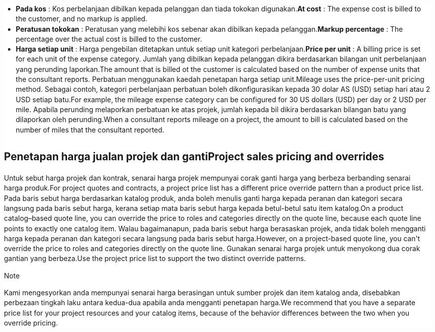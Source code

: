 - <span data-ttu-id="b9a43-137">**Pada kos** : Kos perbelanjaan dibilkan kepada pelanggan dan tiada tokokan digunakan.</span><span class="sxs-lookup"><span data-stu-id="b9a43-137">**At cost** : The expense cost is billed to the customer, and no markup is applied.</span></span>
- <span data-ttu-id="b9a43-138">**Peratusan tokokan** : Peratusan yang melebihi kos sebenar akan dibilkan kepada pelanggan.</span><span class="sxs-lookup"><span data-stu-id="b9a43-138">**Markup percentage** : The percentage over the actual cost is billed to the customer.</span></span> 
- <span data-ttu-id="b9a43-139">**Harga setiap unit** : Harga pengebilan ditetapkan untuk setiap unit kategori perbelanjaan.</span><span class="sxs-lookup"><span data-stu-id="b9a43-139">**Price per unit** : A billing price is set for each unit of the expense category.</span></span> <span data-ttu-id="b9a43-140">Jumlah yang dibilkan kepada pelanggan dikira berdasarkan bilangan unit perbelanjaan yang perunding laporkan.</span><span class="sxs-lookup"><span data-stu-id="b9a43-140">The amount that is billed ot the customer is calculated based on the number of expense units that the consultant reports.</span></span> <span data-ttu-id="b9a43-141">Perbatuan menggunakan kaedah penetapan harga setiap unit.</span><span class="sxs-lookup"><span data-stu-id="b9a43-141">Mileage uses the price-per-unit pricing method.</span></span> <span data-ttu-id="b9a43-142">Sebagai contoh, kategori perbelanjaan perbatuan boleh dikonfigurasikan kepada 30 dolar AS (USD) setiap hari atau 2 USD setiap batu.</span><span class="sxs-lookup"><span data-stu-id="b9a43-142">For example, the mileage expense category can be configured for 30 US dollars (USD) per day or 2 USD per mile.</span></span> <span data-ttu-id="b9a43-143">Apabila perunding melaporkan perbatuan ke atas projek, jumlah kepada bil dikira berdasarkan bilangan batu yang dilaporkan oleh perunding.</span><span class="sxs-lookup"><span data-stu-id="b9a43-143">When a consultant reports mileage on a project, the amount to bill is calculated based on the number of miles that the consultant reported.</span></span>
 
## <a name="project-sales-pricing-and-overrides"></a><span data-ttu-id="b9a43-144">Penetapan harga jualan projek dan ganti</span><span class="sxs-lookup"><span data-stu-id="b9a43-144">Project sales pricing and overrides</span></span>

<span data-ttu-id="b9a43-145">Untuk sebut harga projek dan kontrak, senarai harga projek mempunyai corak ganti harga yang berbeza berbanding senarai harga produk.</span><span class="sxs-lookup"><span data-stu-id="b9a43-145">For project quotes and contracts, a project price list has a different price override pattern than a product price list.</span></span> <span data-ttu-id="b9a43-146">Pada baris sebut harga berdasarkan katalog produk, anda boleh menulis ganti harga kepada peranan dan kategori secara langsung pada baris sebut harga, kerana setiap mata baris sebut harga kepada betul-betul satu item katalog.</span><span class="sxs-lookup"><span data-stu-id="b9a43-146">On a product catalog–based quote line, you can override the price to roles and categories directly on the quote line, because each quote line points to exactly one catalog item.</span></span> <span data-ttu-id="b9a43-147">Walau bagaimanapun, pada baris sebut harga berasaskan projek, anda tidak boleh mengganti harga kepada peranan dan kategori secara langsung pada baris sebut harga.</span><span class="sxs-lookup"><span data-stu-id="b9a43-147">However, on a project-based quote line, you can't override the price to roles and categories directly on the quote line.</span></span> <span data-ttu-id="b9a43-148">Gunakan senarai harga projek untuk menyokong dua corak gantian yang berbeza.</span><span class="sxs-lookup"><span data-stu-id="b9a43-148">Use the project price list to support the two distinct override patterns.</span></span>

> [!NOTE]
> <span data-ttu-id="b9a43-149">Kami mengesyorkan anda mempunyai senarai harga berasingan untuk sumber projek dan item katalog anda, disebabkan perbezaan tingkah laku antara kedua-dua apabila anda mengganti penetapan harga.</span><span class="sxs-lookup"><span data-stu-id="b9a43-149">We recommend that you have a separate price list for your project resources and your catalog items, because of the behavior differences between the two when you override pricing.</span></span>
